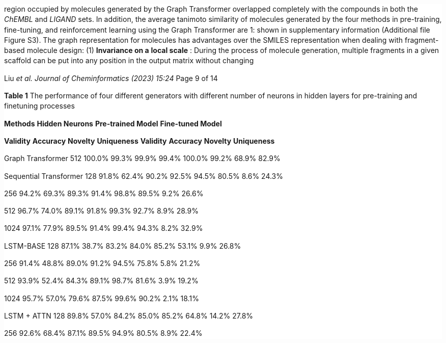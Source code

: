 

region occupied by molecules generated by the Graph
Transformer overlapped completely with the compounds
in both the _ChEMBL_ and _LIGAND_ sets. In addition,
the average tanimoto similarity of molecules generated
by the four methods in pre-training, fine-tuning, and
reinforcement learning using the Graph Transformer are
1:
shown in supplementary information (Additional file
Figure S3).
The graph representation for molecules has advantages
over the SMILES representation when dealing with
fragment-based molecule design: (1) **Invariance on a**
**local scale** : During the process of molecule generation,
multiple fragments in a given scaffold can be put into
any position in the output matrix without changing


Liu _et al. Journal of Cheminformatics      (2023) 15:24_ Page 9 of 14


**Table 1** The performance of four different generators with different number of neurons in hidden layers for pre-training and finetuning processes


**Methods** **Hidden Neurons** **Pre-trained Model** **Fine-tuned Model**


**Validity** **Accuracy** **Novelty** **Uniqueness** **Validity** **Accuracy** **Novelty** **Uniqueness**


Graph Transformer 512 100.0% 99.3% 99.9% 99.4% 100.0% 99.2% 68.9% 82.9%


Sequential Transformer 128 91.8% 62.4% 90.2% 92.5% 94.5% 80.5% 8.6% 24.3%


256 94.2% 69.3% 89.3% 91.4% 98.8% 89.5% 9.2% 26.6%


512 96.7% 74.0% 89.1% 91.8% 99.3% 92.7% 8.9% 28.9%


1024 97.1% 77.9% 89.5% 91.4% 99.4% 94.3% 8.2% 32.9%


LSTM-BASE 128 87.1% 38.7% 83.2% 84.0% 85.2% 53.1% 9.9% 26.8%


256 91.4% 48.8% 89.0% 91.2% 94.5% 75.8% 5.8% 21.2%


512 93.9% 52.4% 84.3% 89.1% 98.7% 81.6% 3.9% 19.2%


1024 95.7% 57.0% 79.6% 87.5% 99.6% 90.2% 2.1% 18.1%


LSTM + ATTN 128 89.8% 57.0% 84.2% 85.0% 85.2% 64.8% 14.2% 27.8%


256 92.6% 68.4% 87.1% 89.5% 94.9% 80.5% 8.9% 22.4%


